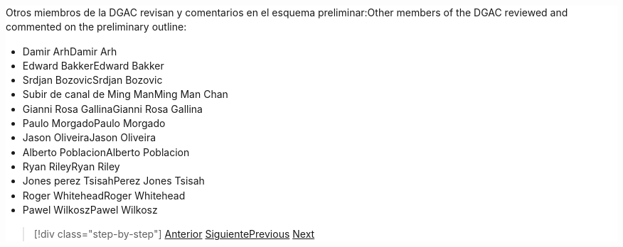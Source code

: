 <span data-ttu-id="8e558-210">Otros miembros de la DGAC revisan y comentarios en el esquema preliminar:</span><span class="sxs-lookup"><span data-stu-id="8e558-210">Other members of the DGAC reviewed and commented on the preliminary outline:</span></span>

- <span data-ttu-id="8e558-211">Damir Arh</span><span class="sxs-lookup"><span data-stu-id="8e558-211">Damir Arh</span></span>
- <span data-ttu-id="8e558-212">Edward Bakker</span><span class="sxs-lookup"><span data-stu-id="8e558-212">Edward Bakker</span></span>
- <span data-ttu-id="8e558-213">Srdjan Bozovic</span><span class="sxs-lookup"><span data-stu-id="8e558-213">Srdjan Bozovic</span></span>
- <span data-ttu-id="8e558-214">Subir de canal de Ming Man</span><span class="sxs-lookup"><span data-stu-id="8e558-214">Ming Man Chan</span></span>
- <span data-ttu-id="8e558-215">Gianni Rosa Gallina</span><span class="sxs-lookup"><span data-stu-id="8e558-215">Gianni Rosa Gallina</span></span>
- <span data-ttu-id="8e558-216">Paulo Morgado</span><span class="sxs-lookup"><span data-stu-id="8e558-216">Paulo Morgado</span></span>
- <span data-ttu-id="8e558-217">Jason Oliveira</span><span class="sxs-lookup"><span data-stu-id="8e558-217">Jason Oliveira</span></span>
- <span data-ttu-id="8e558-218">Alberto Poblacion</span><span class="sxs-lookup"><span data-stu-id="8e558-218">Alberto Poblacion</span></span>
- <span data-ttu-id="8e558-219">Ryan Riley</span><span class="sxs-lookup"><span data-stu-id="8e558-219">Ryan Riley</span></span>
- <span data-ttu-id="8e558-220">Jones perez Tsisah</span><span class="sxs-lookup"><span data-stu-id="8e558-220">Perez Jones Tsisah</span></span>
- <span data-ttu-id="8e558-221">Roger Whitehead</span><span class="sxs-lookup"><span data-stu-id="8e558-221">Roger Whitehead</span></span>
- <span data-ttu-id="8e558-222">Pawel Wilkosz</span><span class="sxs-lookup"><span data-stu-id="8e558-222">Pawel Wilkosz</span></span>

>[!div class="step-by-step"]
<span data-ttu-id="8e558-223">[Anterior](queue-centric-work-pattern.md)
[Siguiente](the-fix-it-sample-application.md)</span><span class="sxs-lookup"><span data-stu-id="8e558-223">[Previous](queue-centric-work-pattern.md)
[Next](the-fix-it-sample-application.md)</span></span>
